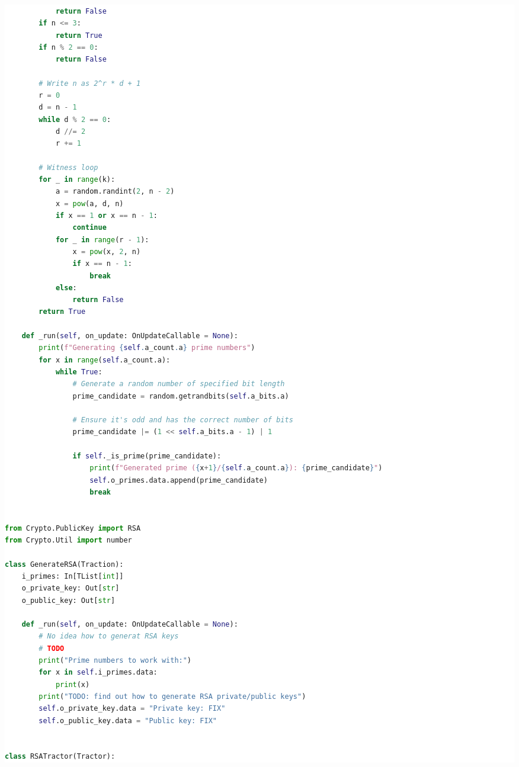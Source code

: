 ```python
            return False
        if n <= 3:
            return True
        if n % 2 == 0:
            return False
    
        # Write n as 2^r * d + 1
        r = 0
        d = n - 1
        while d % 2 == 0:
            d //= 2
            r += 1
    
        # Witness loop
        for _ in range(k):
            a = random.randint(2, n - 2)
            x = pow(a, d, n)
            if x == 1 or x == n - 1:
                continue
            for _ in range(r - 1):
                x = pow(x, 2, n)
                if x == n - 1:
                    break
            else:
                return False
        return True
    
    def _run(self, on_update: OnUpdateCallable = None):
        print(f"Generating {self.a_count.a} prime numbers")
        for x in range(self.a_count.a):
            while True:
                # Generate a random number of specified bit length
                prime_candidate = random.getrandbits(self.a_bits.a)
        
                # Ensure it's odd and has the correct number of bits
                prime_candidate |= (1 << self.a_bits.a - 1) | 1
        
                if self._is_prime(prime_candidate):
                    print(f"Generated prime ({x+1}/{self.a_count.a}): {prime_candidate}")
                    self.o_primes.data.append(prime_candidate)
                    break


from Crypto.PublicKey import RSA
from Crypto.Util import number

class GenerateRSA(Traction):
    i_primes: In[TList[int]]
    o_private_key: Out[str]
    o_public_key: Out[str]

    def _run(self, on_update: OnUpdateCallable = None):
        # No idea how to generat RSA keys
        # TODO
        print("Prime numbers to work with:")
        for x in self.i_primes.data:
            print(x)
        print("TODO: find out how to generate RSA private/public keys")
        self.o_private_key.data = "Private key: FIX"
        self.o_public_key.data = "Public key: FIX"


class RSATractor(Tractor):
```